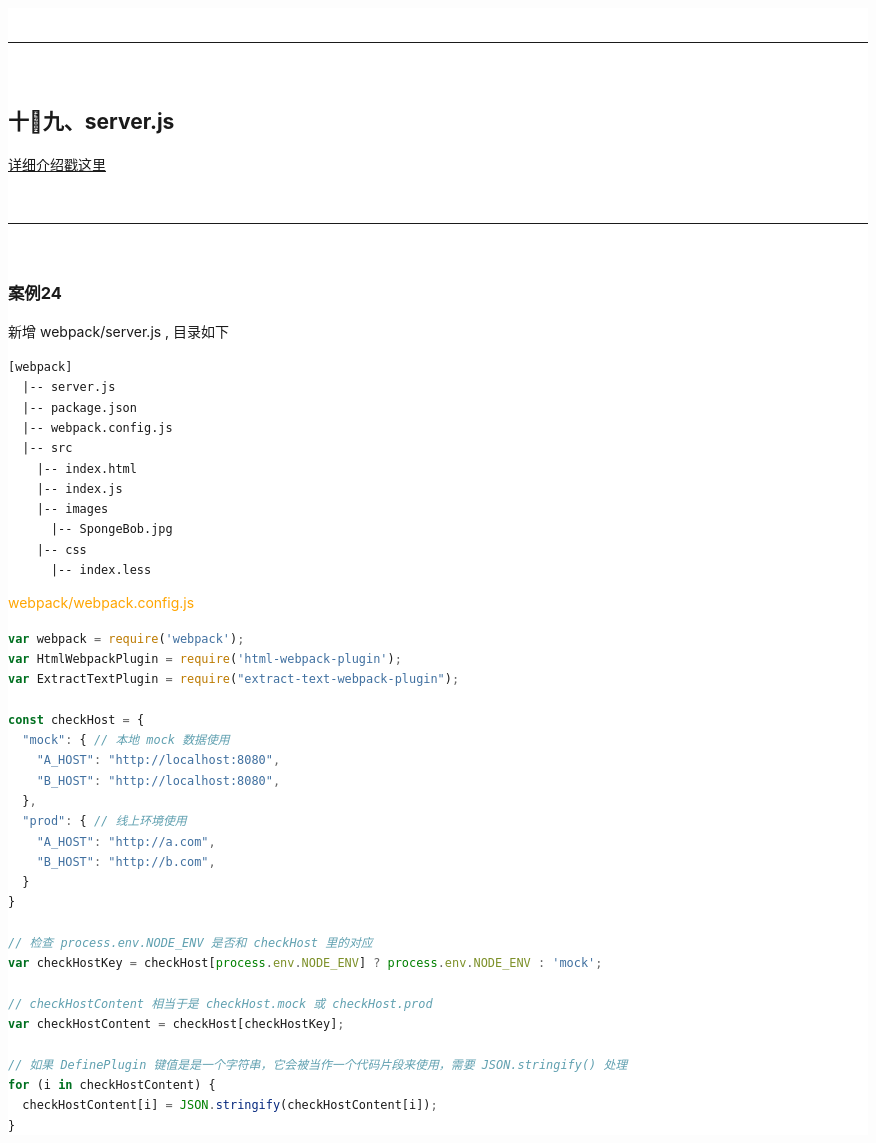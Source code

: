```js
```


<br>

***

<br>



## 十九、server.js


[详细介绍戳这里](https://webpack.github.io/docs/webpack-dev-server.html#api)


<br>

***

<br>


### 案例24

新增 webpack/server.js , 目录如下 
```
[webpack]
  |-- server.js
  |-- package.json
  |-- webpack.config.js
  |-- src
    |-- index.html
    |-- index.js
    |-- images
      |-- SpongeBob.jpg
    |-- css
      |-- index.less
```

<font color="orange">webpack/webpack.config.js</font>
```js
var webpack = require('webpack');
var HtmlWebpackPlugin = require('html-webpack-plugin');
var ExtractTextPlugin = require("extract-text-webpack-plugin");

const checkHost = {
  "mock": { // 本地 mock 数据使用
    "A_HOST": "http://localhost:8080",
    "B_HOST": "http://localhost:8080",
  },
  "prod": { // 线上环境使用
    "A_HOST": "http://a.com",
    "B_HOST": "http://b.com",
  }
}

// 检查 process.env.NODE_ENV 是否和 checkHost 里的对应
var checkHostKey = checkHost[process.env.NODE_ENV] ? process.env.NODE_ENV : 'mock';

// checkHostContent 相当于是 checkHost.mock 或 checkHost.prod
var checkHostContent = checkHost[checkHostKey];

// 如果 DefinePlugin 键值是是一个字符串，它会被当作一个代码片段来使用，需要 JSON.stringify() 处理
for (i in checkHostContent) {
  checkHostContent[i] = JSON.stringify(checkHostContent[i]);
}

```